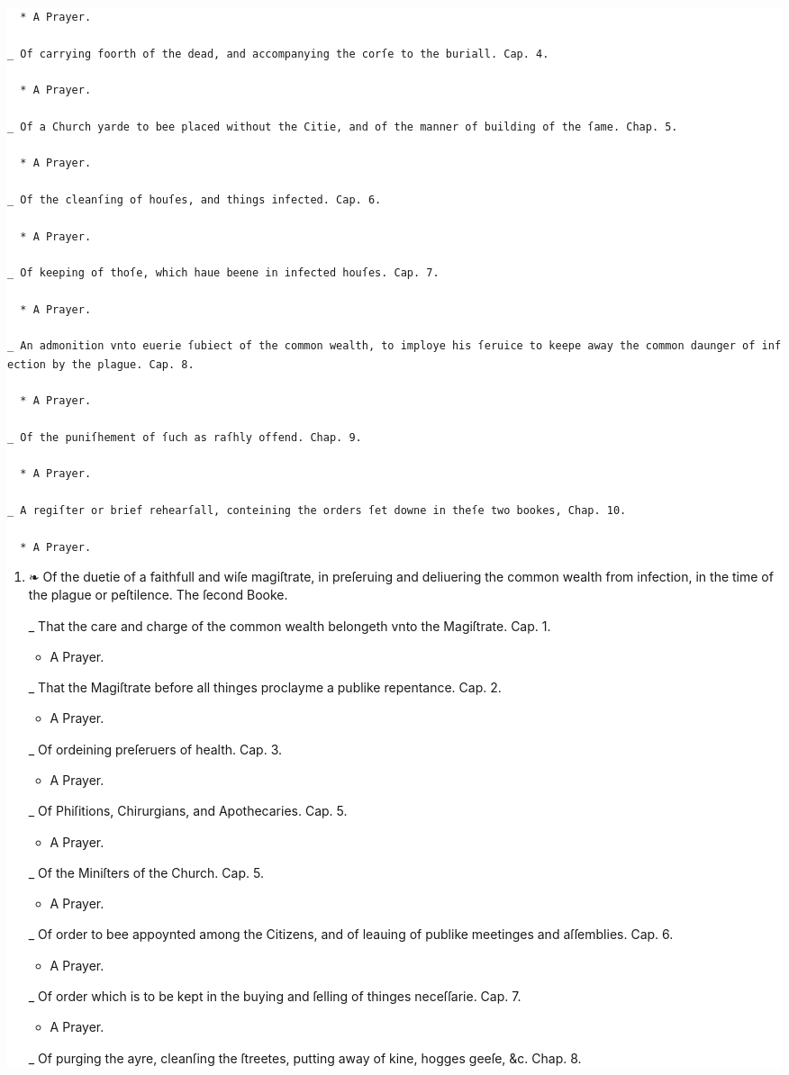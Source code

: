       * A Prayer.

    _ Of carrying foorth of the dead, and accompanying the corſe to the buriall. Cap. 4.

      * A Prayer.

    _ Of a Church yarde to bee placed without the Citie, and of the manner of building of the ſame. Chap. 5.

      * A Prayer.

    _ Of the cleanſing of houſes, and things infected. Cap. 6.

      * A Prayer.

    _ Of keeping of thoſe, which haue beene in infected houſes. Cap. 7.

      * A Prayer.

    _ An admonition vnto euerie ſubiect of the common wealth, to imploye his ſeruice to keepe away the common daunger of infection by the plague. Cap. 8.

      * A Prayer.

    _ Of the puniſhement of ſuch as raſhly offend. Chap. 9.

      * A Prayer.

    _ A regiſter or brief rehearſall, conteining the orders ſet downe in theſe two bookes, Chap. 10.

      * A Prayer.

1. ❧ Of the duetie of a faithfull and wiſe magiſtrate, in preſeruing and deliuering the common wealth from infection, in the time of the plague or peſtilence. The ſecond Booke.

    _ That the care and charge of the common wealth belongeth vnto the Magiſtrate. Cap. 1.

      * A Prayer.

    _ That the Magiſtrate before all thinges proclayme a publike repentance. Cap. 2.

      * A Prayer.

    _ Of ordeining preſeruers of health. Cap. 3.

      * A Prayer.

    _ Of Phiſitions, Chirurgians, and Apothecaries. Cap. 5.

      * A Prayer.

    _ Of the Miniſters of the Church. Cap. 5.

      * A Prayer.

    _ Of order to bee appoynted among the Citizens, and of leauing of publike meetinges and aſſemblies. Cap. 6.

      * A Prayer.

    _ Of order which is to be kept in the buying and ſelling of thinges neceſſarie. Cap. 7.

      * A Prayer.

    _ Of purging the ayre, cleanſing the ſtreetes, putting away of kine, hogges geeſe, &c. Chap. 8.
